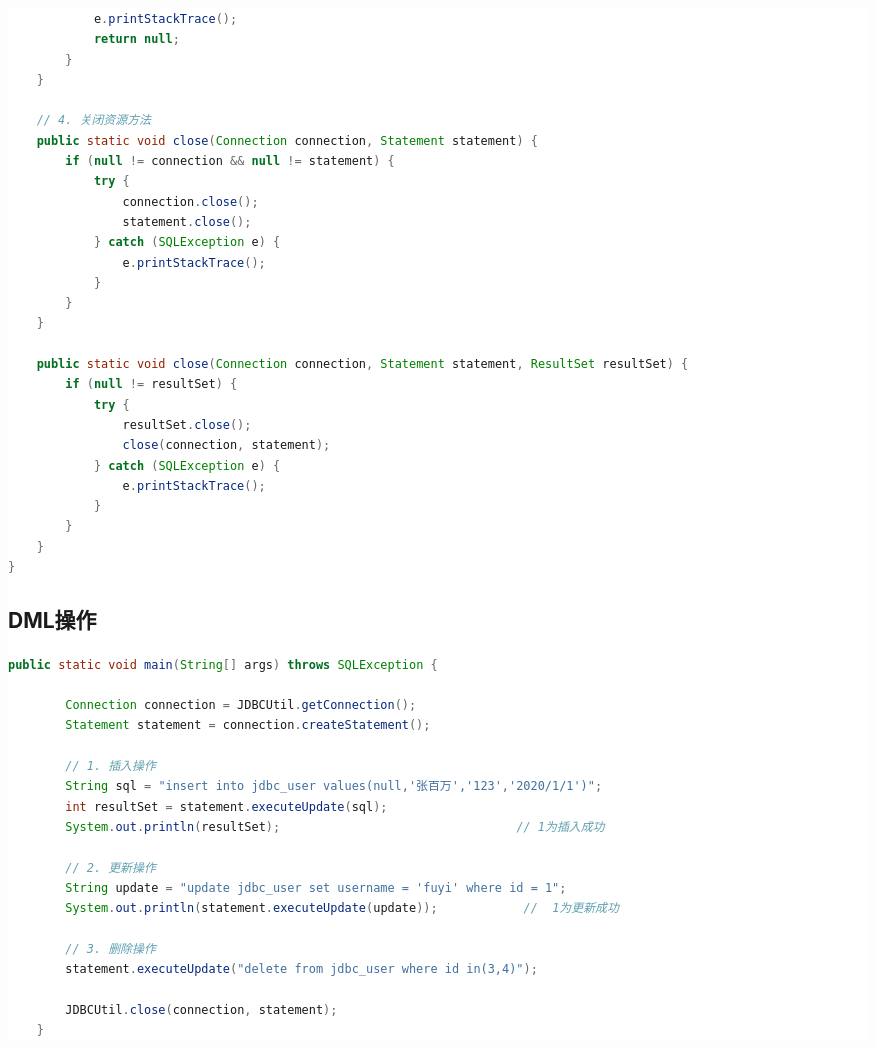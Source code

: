 ```java
            e.printStackTrace();
            return null;
        }
    }

    // 4. 关闭资源方法
    public static void close(Connection connection, Statement statement) {
        if (null != connection && null != statement) {
            try {
                connection.close();
                statement.close();
            } catch (SQLException e) {
                e.printStackTrace();
            }
        }
    }

    public static void close(Connection connection, Statement statement, ResultSet resultSet) {
        if (null != resultSet) {
            try {
                resultSet.close();
                close(connection, statement);
            } catch (SQLException e) {
                e.printStackTrace();
            }
        }
    }
}
```

## DML操作

```java
public static void main(String[] args) throws SQLException {

        Connection connection = JDBCUtil.getConnection();
        Statement statement = connection.createStatement();

        // 1. 插入操作
        String sql = "insert into jdbc_user values(null,'张百万','123','2020/1/1')";
        int resultSet = statement.executeUpdate(sql);
        System.out.println(resultSet);                                 // 1为插入成功

        // 2. 更新操作
        String update = "update jdbc_user set username = 'fuyi' where id = 1";
        System.out.println(statement.executeUpdate(update));            //  1为更新成功

        // 3. 删除操作
        statement.executeUpdate("delete from jdbc_user where id in(3,4)");
    
        JDBCUtil.close(connection, statement);
    }
```
